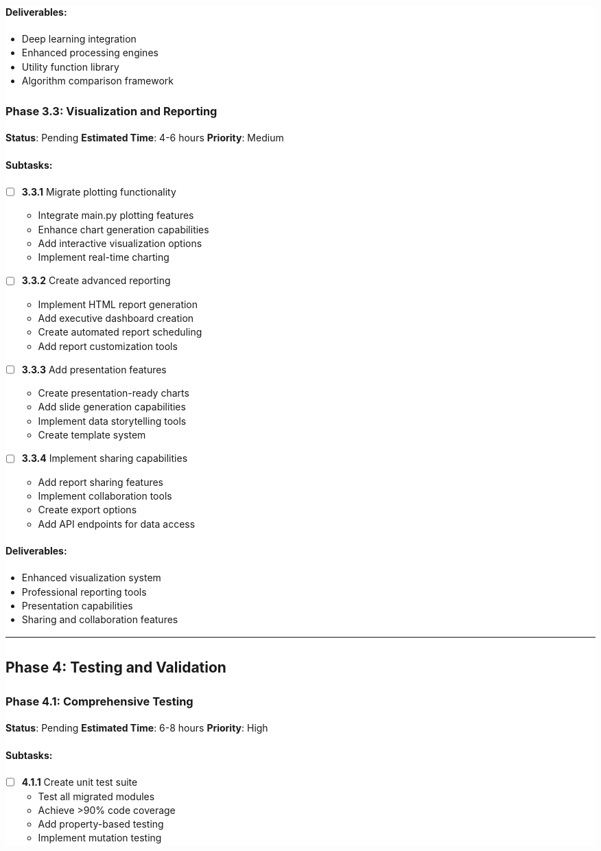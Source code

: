 #### Deliverables:
- Deep learning integration
- Enhanced processing engines
- Utility function library
- Algorithm comparison framework

### Phase 3.3: Visualization and Reporting
**Status**: Pending
**Estimated Time**: 4-6 hours
**Priority**: Medium

#### Subtasks:
- [ ] **3.3.1** Migrate plotting functionality
  - Integrate main.py plotting features
  - Enhance chart generation capabilities
  - Add interactive visualization options
  - Implement real-time charting

- [ ] **3.3.2** Create advanced reporting
  - Implement HTML report generation
  - Add executive dashboard creation
  - Create automated report scheduling
  - Add report customization tools

- [ ] **3.3.3** Add presentation features
  - Create presentation-ready charts
  - Add slide generation capabilities
  - Implement data storytelling tools
  - Create template system

- [ ] **3.3.4** Implement sharing capabilities
  - Add report sharing features
  - Implement collaboration tools
  - Create export options
  - Add API endpoints for data access

#### Deliverables:
- Enhanced visualization system
- Professional reporting tools
- Presentation capabilities
- Sharing and collaboration features

---

## Phase 4: Testing and Validation

### Phase 4.1: Comprehensive Testing
**Status**: Pending
**Estimated Time**: 6-8 hours
**Priority**: High

#### Subtasks:
- [ ] **4.1.1** Create unit test suite
  - Test all migrated modules
  - Achieve >90% code coverage
  - Add property-based testing
  - Implement mutation testing
